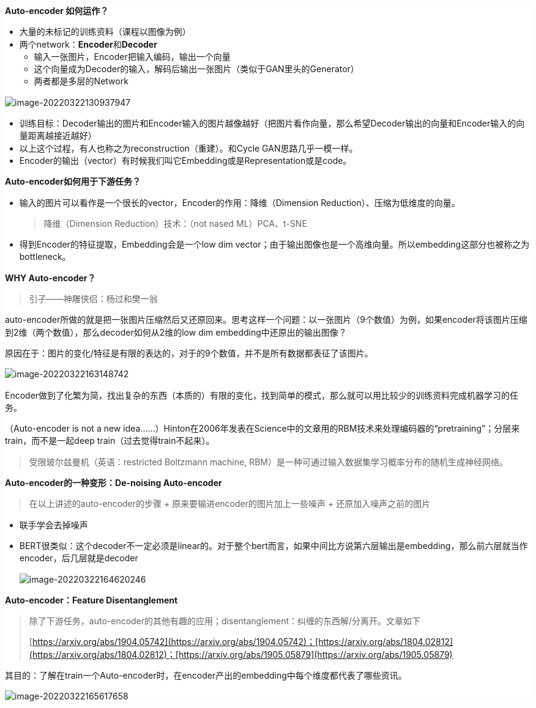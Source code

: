 **Auto-encoder 如何运作？**

* 大量的未标记的训练资料（课程以图像为例）
* 两个network：**Encoder**和**Decoder**
  * 输入一张图片，Encoder把输入编码，输出一个向量
  * 这个向量成为Decoder的输入，解码后输出一张图片（类似于GAN里头的Generator）
  * 两者都是多层的Network

![image-20220322130937947](https://s1.328888.xyz/2022/05/04/htJWv.png)

* 训练目标：Decoder输出的图片和Encoder输入的图片越像越好（把图片看作向量，那么希望Decoder输出的向量和Encoder输入的向量距离越接近越好）
* 以上这个过程，有人也称之为reconstruction（重建）。和Cycle GAN思路几乎一模一样。
* Encoder的输出（vector）有时候我们叫它Embedding或是Representation或是code。

**Auto-encoder如何用于下游任务？**

*   输入的图片可以看作是一个很长的vector，Encoder的作用：降维（Dimension Reduction）、压缩为低维度的向量。

    > 降维（Dimension Reduction）技术：（not nased ML）PCA、t-SNE
* 得到Encoder的特征提取，Embedding会是一个low dim vector；由于输出图像也是一个高维向量。所以embedding这部分也被称之为bottleneck。

**WHY Auto-encoder？**

> 引子——神雕侠侣：杨过和樊一翁

auto-encoder所做的就是把一张图片压缩然后又还原回来。思考这样一个问题：以一张图片（9个数值）为例，如果encoder将该图片压缩到2维（两个数值），那么decoder如何从2维的low dim embedding中还原出的输出图像？

原因在于：图片的变化/特征是有限的表达的，对于的9个数值，并不是所有数据都表征了该图片。

![image-20220322163148742](https://s1.328888.xyz/2022/05/04/htLn0.png)

Encoder做到了化繁为简，找出复杂的东西（本质的）有限的变化，找到简单的模式，那么就可以用比较少的训练资料完成机器学习的任务。

（Auto-encoder is not a new idea……）Hinton在2006年发表在Science中的文章用的RBM技术来处理编码器的“pretraining”；分层来train，而不是一起deep train（过去觉得train不起来）。

> 受限玻尔兹曼机（英语：restricted Boltzmann machine, RBM）是一种可通过输入数据集学习概率分布的随机生成神经网络。

**Auto-encoder的一种变形：De-noising Auto-encoder**

> 在以上讲述的auto-encoder的步骤 + 原来要输进encoder的图片加上一些噪声 + 还原加入噪声之前的图片

* 联手学会去掉噪声
*   BERT很类似：这个decoder不一定必须是linear的。对于整个bert而言，如果中间比方说第六层输出是embedding，那么前六层就当作encoder，后几层就是decoder

    <img src="https://s1.328888.xyz/2022/05/04/htfeJ.png" alt="image-20220322164620246" data-size="original">

**Auto-encoder：Feature Disentanglement**

> 除了下游任务，auto-encoder的其他有趣的应用；disentanglement：纠缠的东西解/分离开。文章如下
>
> [https://arxiv.org/abs/1904.05742](https://arxiv.org/abs/1904.05742)；[https://arxiv.org/abs/1804.02812](https://arxiv.org/abs/1804.02812)；[https://arxiv.org/abs/1905.05879](https://arxiv.org/abs/1905.05879)

其目的：了解在train一个Auto-encoder时，在encoder产出的embedding中每个维度都代表了哪些资讯。

![image-20220322165617658](https://s1.328888.xyz/2022/05/04/htiqF.png)
